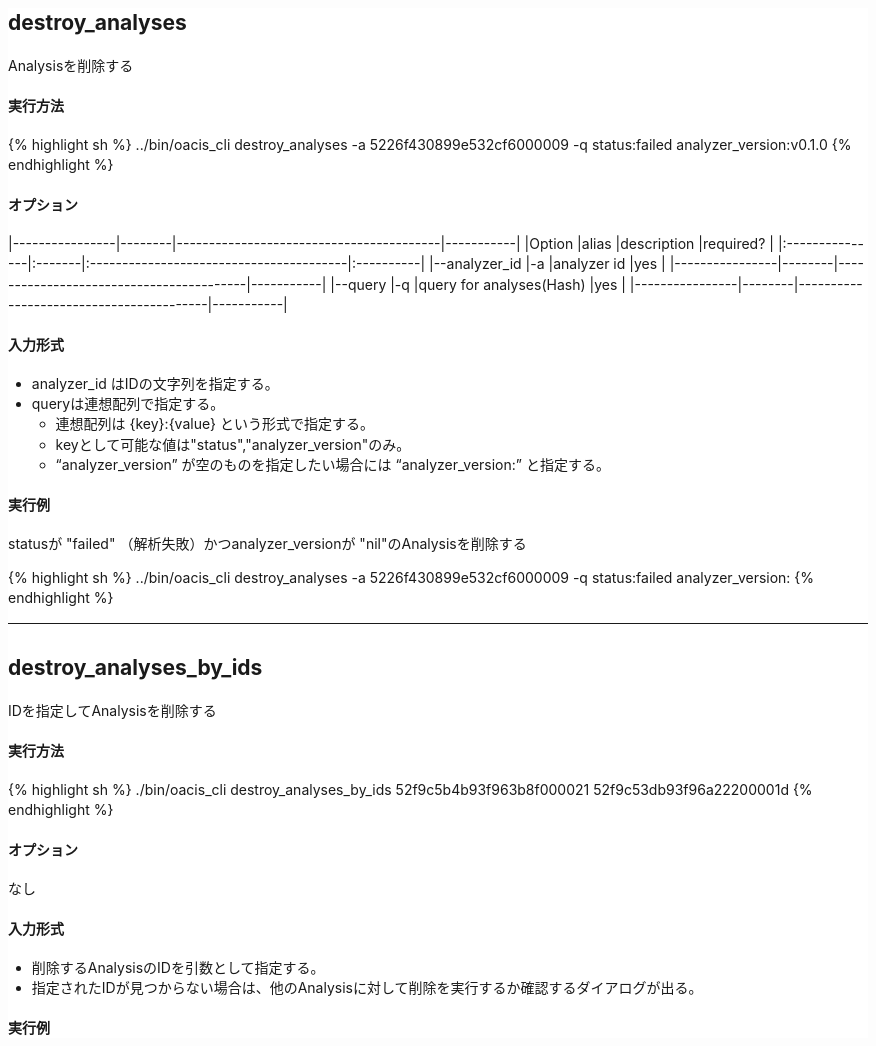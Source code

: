 ## destroy_analyses

Analysisを削除する

#### 実行方法

{% highlight sh %}
../bin/oacis_cli destroy_analyses -a 5226f430899e532cf6000009 -q status:failed analyzer_version:v0.1.0
{% endhighlight %}

#### オプション

|----------------|--------|-----------------------------------------|-----------|
|Option          |alias   |description                              |required?  |
|:---------------|:-------|:----------------------------------------|:----------|
|--analyzer_id   |-a      |analyzer id                              |yes        |
|----------------|--------|-----------------------------------------|-----------|
|--query         |-q      |query for analyses(Hash)                 |yes        |
|----------------|--------|-----------------------------------------|-----------|

#### 入力形式

- analyzer_id はIDの文字列を指定する。
- queryは連想配列で指定する。
    - 連想配列は {key}:{value} という形式で指定する。
    - keyとして可能な値は"status","analyzer_version"のみ。
    - “analyzer_version” が空のものを指定したい場合には “analyzer_version:” と指定する。

#### 実行例

statusが "failed" （解析失敗）かつanalyzer_versionが "nil"のAnalysisを削除する

{% highlight sh %}
../bin/oacis_cli destroy_analyses -a 5226f430899e532cf6000009 -q status:failed analyzer_version:
{% endhighlight %}

---

## destroy_analyses_by_ids

IDを指定してAnalysisを削除する

#### 実行方法

{% highlight sh %}
./bin/oacis_cli destroy_analyses_by_ids 52f9c5b4b93f963b8f000021 52f9c53db93f96a22200001d
{% endhighlight %}

#### オプション

なし

#### 入力形式

- 削除するAnalysisのIDを引数として指定する。
- 指定されたIDが見つからない場合は、他のAnalysisに対して削除を実行するか確認するダイアログが出る。

#### 実行例
